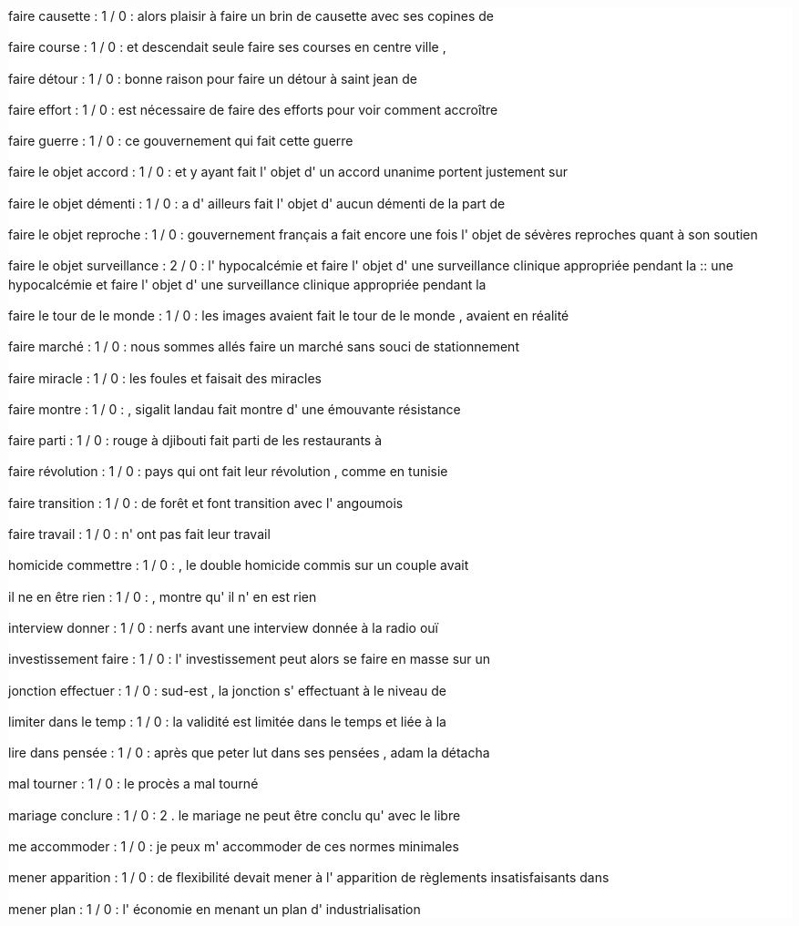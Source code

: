 faire causette : 1  / 0 : alors plaisir à faire un brin de causette avec ses copines de

faire course : 1  / 0 : et descendait seule faire ses courses en centre ville ,

faire détour : 1  / 0 : bonne raison pour faire un détour à saint jean de

faire effort : 1  / 0 : est nécessaire de faire des efforts pour voir comment accroître

faire guerre : 1  / 0 : ce gouvernement qui fait cette guerre

faire le objet accord : 1  / 0 : et y ayant fait l' objet d' un accord unanime portent justement sur

faire le objet démenti : 1  / 0 : a d' ailleurs fait l' objet d' aucun démenti de la part de

faire le objet reproche : 1  / 0 : gouvernement français a fait encore une fois l' objet de sévères reproches quant à son soutien

faire le objet surveillance : 2  / 0 : l' hypocalcémie et faire l' objet d' une surveillance clinique appropriée pendant la :: une hypocalcémie et faire l' objet d' une surveillance clinique appropriée pendant la

faire le tour de le monde : 1  / 0 : les images avaient fait le tour de le monde , avaient en réalité

faire marché : 1  / 0 : nous sommes allés faire un marché sans souci de stationnement

faire miracle : 1  / 0 : les foules et faisait des miracles

faire montre : 1  / 0 : , sigalit landau fait montre d' une émouvante résistance

faire parti : 1  / 0 : rouge à djibouti fait parti de les restaurants à

faire révolution : 1  / 0 : pays qui ont fait leur révolution , comme en tunisie

faire transition : 1  / 0 : de forêt et font transition avec l' angoumois

faire travail : 1  / 0 : n' ont pas fait leur travail

homicide commettre : 1  / 0 : , le double homicide commis sur un couple avait

il ne en être rien : 1  / 0 : , montre qu' il n' en est rien

interview donner : 1  / 0 : nerfs avant une interview donnée à la radio ouï

investissement faire : 1  / 0 : l' investissement peut alors se faire en masse sur un

jonction effectuer : 1  / 0 : sud-est , la jonction s' effectuant à le niveau de

limiter dans le temp : 1  / 0 : la validité est limitée dans le temps et liée à la

lire dans pensée : 1  / 0 : après que peter lut dans ses pensées , adam la détacha

mal tourner : 1  / 0 : le procès a mal tourné

mariage conclure : 1  / 0 : 2 . le mariage ne peut être conclu qu' avec le libre

me accommoder : 1  / 0 : je peux m' accommoder de ces normes minimales

mener apparition : 1  / 0 : de flexibilité devait mener à l' apparition de règlements insatisfaisants dans

mener plan : 1  / 0 : l' économie en menant un plan d' industrialisation
